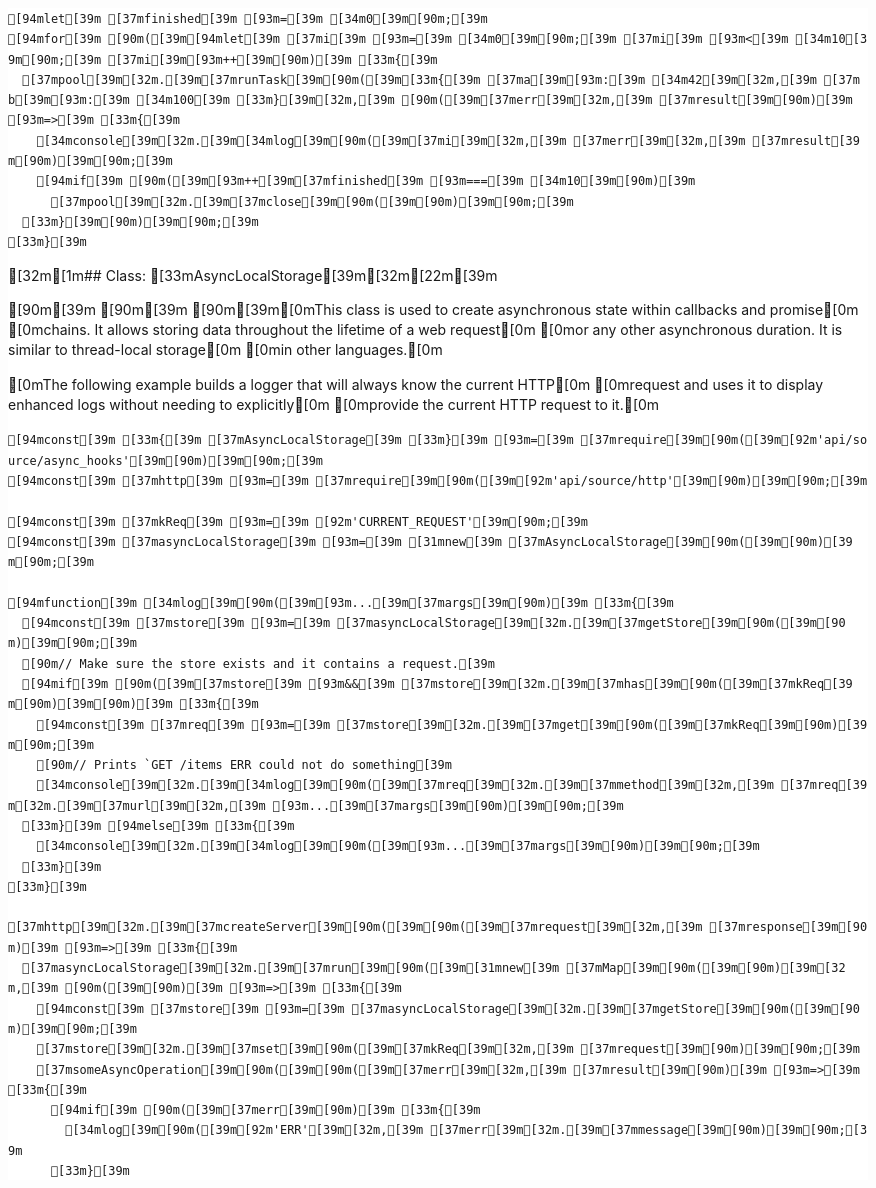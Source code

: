     [94mlet[39m [37mfinished[39m [93m=[39m [34m0[39m[90m;[39m
    [94mfor[39m [90m([39m[94mlet[39m [37mi[39m [93m=[39m [34m0[39m[90m;[39m [37mi[39m [93m<[39m [34m10[39m[90m;[39m [37mi[39m[93m++[39m[90m)[39m [33m{[39m
      [37mpool[39m[32m.[39m[37mrunTask[39m[90m([39m[33m{[39m [37ma[39m[93m:[39m [34m42[39m[32m,[39m [37mb[39m[93m:[39m [34m100[39m [33m}[39m[32m,[39m [90m([39m[37merr[39m[32m,[39m [37mresult[39m[90m)[39m [93m=>[39m [33m{[39m
        [34mconsole[39m[32m.[39m[34mlog[39m[90m([39m[37mi[39m[32m,[39m [37merr[39m[32m,[39m [37mresult[39m[90m)[39m[90m;[39m
        [94mif[39m [90m([39m[93m++[39m[37mfinished[39m [93m===[39m [34m10[39m[90m)[39m
          [37mpool[39m[32m.[39m[37mclose[39m[90m([39m[90m)[39m[90m;[39m
      [33m}[39m[90m)[39m[90m;[39m
    [33m}[39m

[32m[1m## Class: [33mAsyncLocalStorage[39m[32m[22m[39m

[90m[39m
[90m[39m
[90m[39m[0mThis class is used to create asynchronous state within callbacks and promise[0m
[0mchains. It allows storing data throughout the lifetime of a web request[0m
[0mor any other asynchronous duration. It is similar to thread-local storage[0m
[0min other languages.[0m

[0mThe following example builds a logger that will always know the current HTTP[0m
[0mrequest and uses it to display enhanced logs without needing to explicitly[0m
[0mprovide the current HTTP request to it.[0m

    [94mconst[39m [33m{[39m [37mAsyncLocalStorage[39m [33m}[39m [93m=[39m [37mrequire[39m[90m([39m[92m'api/source/async_hooks'[39m[90m)[39m[90m;[39m
    [94mconst[39m [37mhttp[39m [93m=[39m [37mrequire[39m[90m([39m[92m'api/source/http'[39m[90m)[39m[90m;[39m
    
    [94mconst[39m [37mkReq[39m [93m=[39m [92m'CURRENT_REQUEST'[39m[90m;[39m
    [94mconst[39m [37masyncLocalStorage[39m [93m=[39m [31mnew[39m [37mAsyncLocalStorage[39m[90m([39m[90m)[39m[90m;[39m
    
    [94mfunction[39m [34mlog[39m[90m([39m[93m...[39m[37margs[39m[90m)[39m [33m{[39m
      [94mconst[39m [37mstore[39m [93m=[39m [37masyncLocalStorage[39m[32m.[39m[37mgetStore[39m[90m([39m[90m)[39m[90m;[39m
      [90m// Make sure the store exists and it contains a request.[39m
      [94mif[39m [90m([39m[37mstore[39m [93m&&[39m [37mstore[39m[32m.[39m[37mhas[39m[90m([39m[37mkReq[39m[90m)[39m[90m)[39m [33m{[39m
        [94mconst[39m [37mreq[39m [93m=[39m [37mstore[39m[32m.[39m[37mget[39m[90m([39m[37mkReq[39m[90m)[39m[90m;[39m
        [90m// Prints `GET /items ERR could not do something[39m
        [34mconsole[39m[32m.[39m[34mlog[39m[90m([39m[37mreq[39m[32m.[39m[37mmethod[39m[32m,[39m [37mreq[39m[32m.[39m[37murl[39m[32m,[39m [93m...[39m[37margs[39m[90m)[39m[90m;[39m
      [33m}[39m [94melse[39m [33m{[39m
        [34mconsole[39m[32m.[39m[34mlog[39m[90m([39m[93m...[39m[37margs[39m[90m)[39m[90m;[39m
      [33m}[39m
    [33m}[39m
    
    [37mhttp[39m[32m.[39m[37mcreateServer[39m[90m([39m[90m([39m[37mrequest[39m[32m,[39m [37mresponse[39m[90m)[39m [93m=>[39m [33m{[39m
      [37masyncLocalStorage[39m[32m.[39m[37mrun[39m[90m([39m[31mnew[39m [37mMap[39m[90m([39m[90m)[39m[32m,[39m [90m([39m[90m)[39m [93m=>[39m [33m{[39m
        [94mconst[39m [37mstore[39m [93m=[39m [37masyncLocalStorage[39m[32m.[39m[37mgetStore[39m[90m([39m[90m)[39m[90m;[39m
        [37mstore[39m[32m.[39m[37mset[39m[90m([39m[37mkReq[39m[32m,[39m [37mrequest[39m[90m)[39m[90m;[39m
        [37msomeAsyncOperation[39m[90m([39m[90m([39m[37merr[39m[32m,[39m [37mresult[39m[90m)[39m [93m=>[39m [33m{[39m
          [94mif[39m [90m([39m[37merr[39m[90m)[39m [33m{[39m
            [34mlog[39m[90m([39m[92m'ERR'[39m[32m,[39m [37merr[39m[32m.[39m[37mmessage[39m[90m)[39m[90m;[39m
          [33m}[39m
